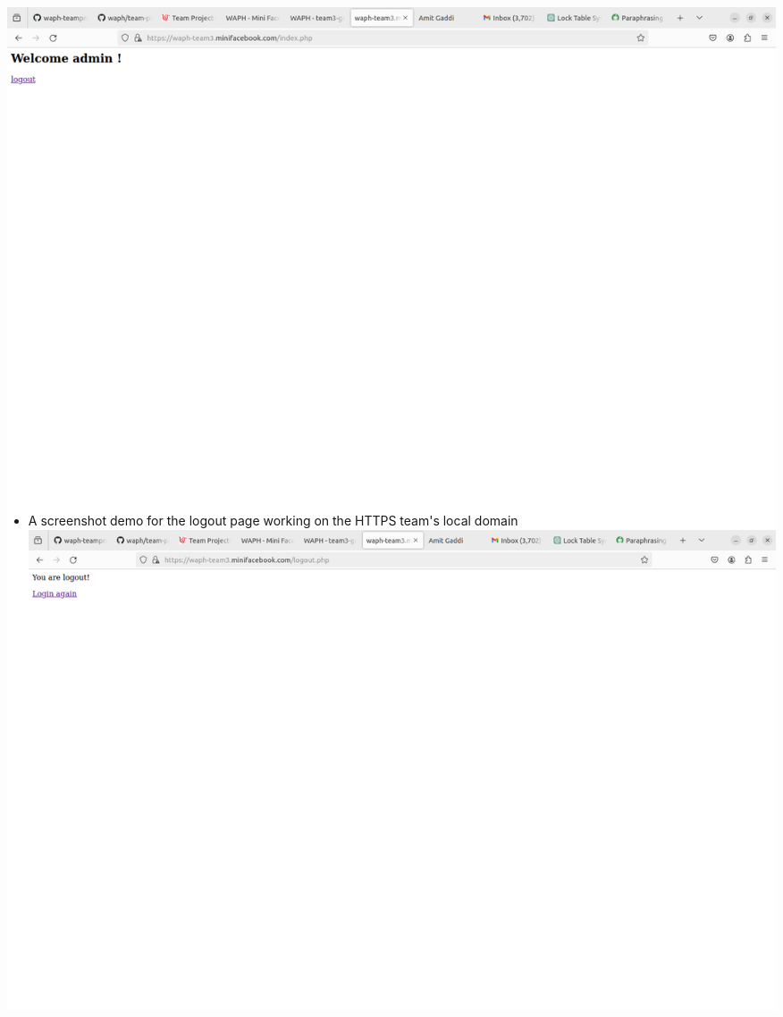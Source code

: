 ![index.png-](images/Index.png)

* A screenshot demo for the logout page working on the HTTPS team's local domain  
![lougout.png-](images/Logout.png)

